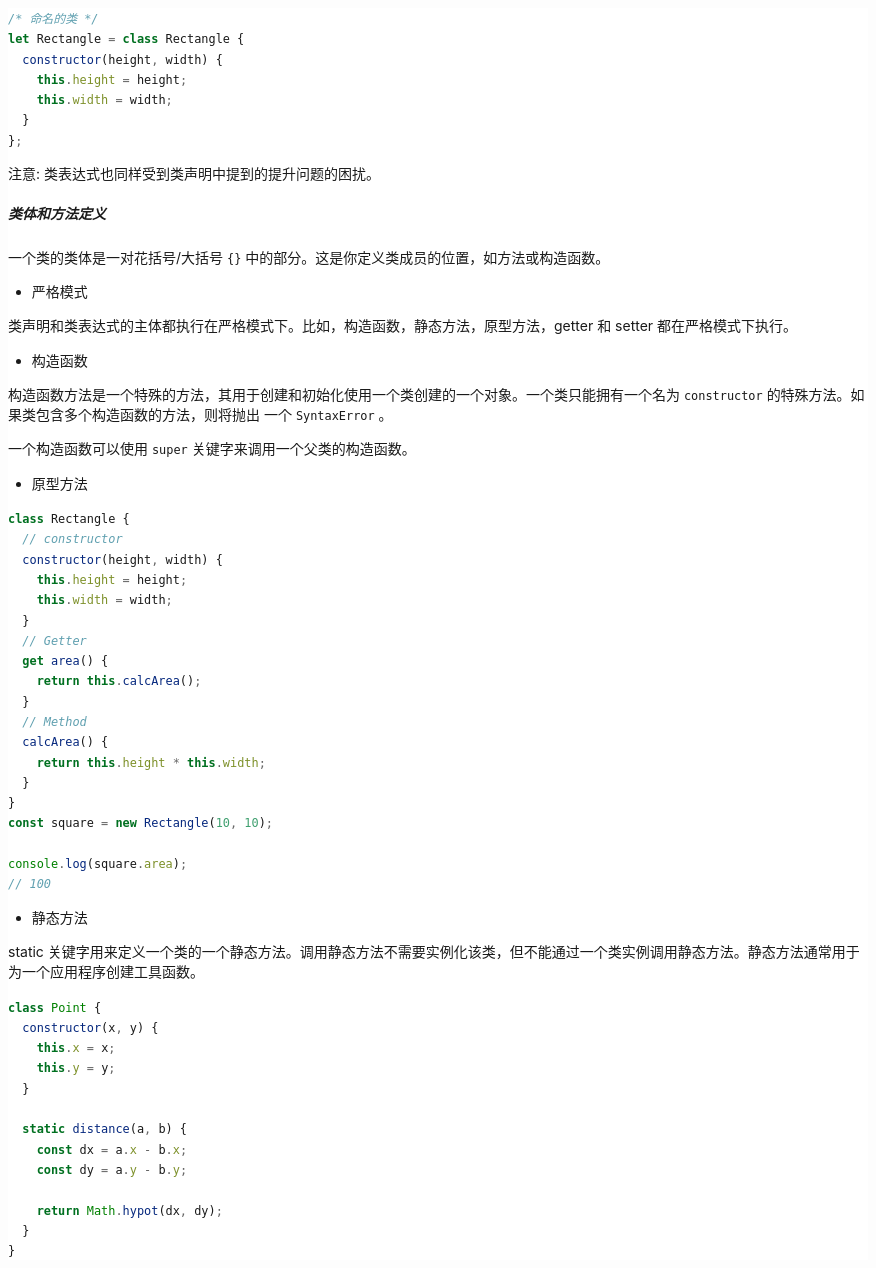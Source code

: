 ```javascript
/* 命名的类 */
let Rectangle = class Rectangle {
  constructor(height, width) {
    this.height = height;
    this.width = width;
  }
};
```

注意: 类表达式也同样受到类声明中提到的提升问题的困扰。

##### 类体和方法定义

一个类的类体是一对花括号/大括号 `{}` 中的部分。这是你定义类成员的位置，如方法或构造函数。

- 严格模式

类声明和类表达式的主体都执行在严格模式下。比如，构造函数，静态方法，原型方法，getter 和 setter 都在严格模式下执行。

- 构造函数

构造函数方法是一个特殊的方法，其用于创建和初始化使用一个类创建的一个对象。一个类只能拥有一个名为 `constructor` 的特殊方法。如果类包含多个构造函数的方法，则将抛出 一个 `SyntaxError` 。

一个构造函数可以使用 `super` 关键字来调用一个父类的构造函数。

- 原型方法

```javascript
class Rectangle {
  // constructor
  constructor(height, width) {
    this.height = height;
    this.width = width;
  }
  // Getter
  get area() {
    return this.calcArea();
  }
  // Method
  calcArea() {
    return this.height * this.width;
  }
}
const square = new Rectangle(10, 10);

console.log(square.area);
// 100
```

- 静态方法

static 关键字用来定义一个类的一个静态方法。调用静态方法不需要实例化该类，但不能通过一个类实例调用静态方法。静态方法通常用于为一个应用程序创建工具函数。

```javascript
class Point {
  constructor(x, y) {
    this.x = x;
    this.y = y;
  }

  static distance(a, b) {
    const dx = a.x - b.x;
    const dy = a.y - b.y;

    return Math.hypot(dx, dy);
  }
}

```